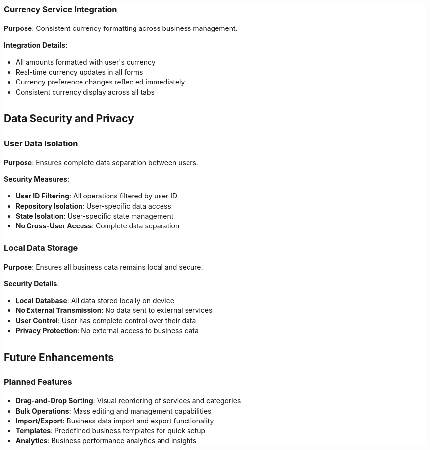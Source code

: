 ### Currency Service Integration
**Purpose**: Consistent currency formatting across business management.

**Integration Details**:
- All amounts formatted with user's currency
- Real-time currency updates in all forms
- Currency preference changes reflected immediately
- Consistent currency display across all tabs

## Data Security and Privacy

### User Data Isolation
**Purpose**: Ensures complete data separation between users.

**Security Measures**:
- **User ID Filtering**: All operations filtered by user ID
- **Repository Isolation**: User-specific data access
- **State Isolation**: User-specific state management
- **No Cross-User Access**: Complete data separation

### Local Data Storage
**Purpose**: Ensures all business data remains local and secure.

**Security Details**:
- **Local Database**: All data stored locally on device
- **No External Transmission**: No data sent to external services
- **User Control**: User has complete control over their data
- **Privacy Protection**: No external access to business data

## Future Enhancements

### Planned Features
- **Drag-and-Drop Sorting**: Visual reordering of services and categories
- **Bulk Operations**: Mass editing and management capabilities
- **Import/Export**: Business data import and export functionality
- **Templates**: Predefined business templates for quick setup
- **Analytics**: Business performance analytics and insights
